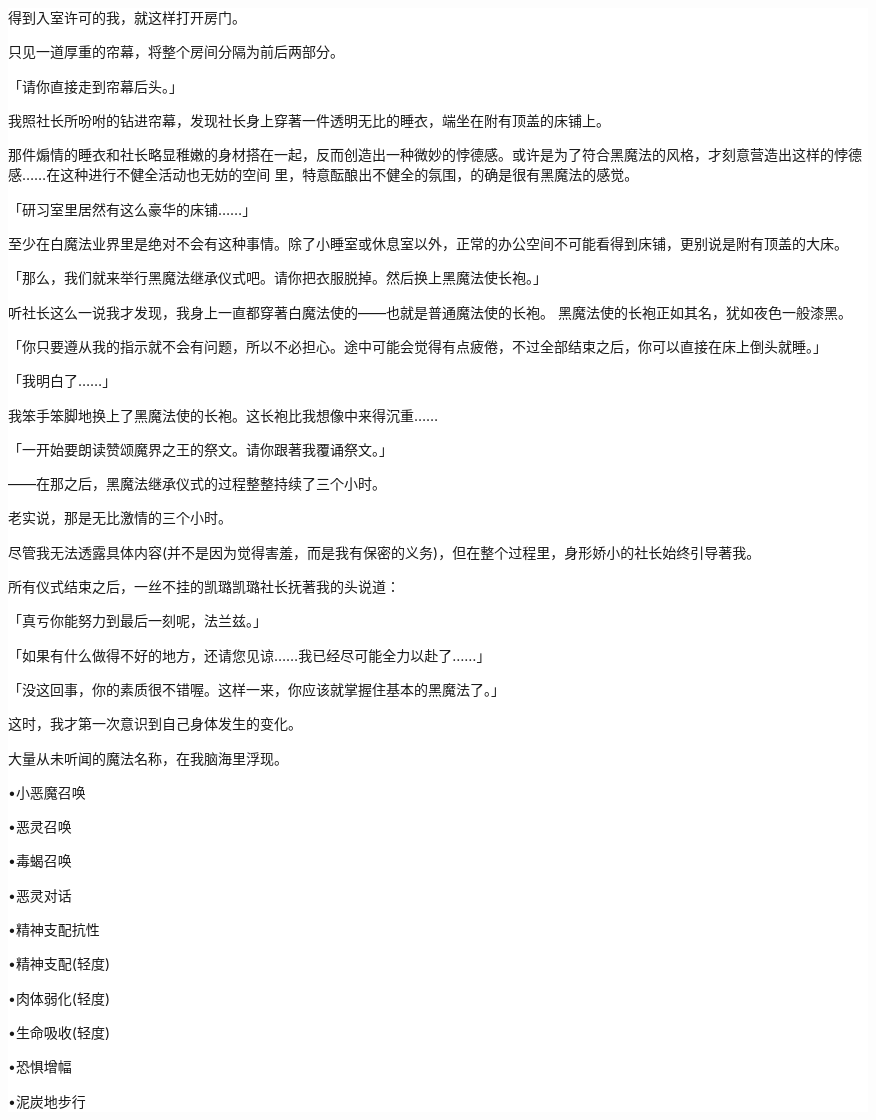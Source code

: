 得到入室许可的我，就这样打开房门。

只见一道厚重的帘幕，将整个房间分隔为前后两部分。

「请你直接走到帘幕后头。」

我照社长所吩咐的钻进帘幕，发现社长身上穿著一件透明无比的睡衣，端坐在附有顶盖的床铺上。

那件煽情的睡衣和社长略显稚嫩的身材搭在一起，反而创造出一种微妙的悖德感。或许是为了符合黑魔法的风格，才刻意营造出这样的悖德感……在这种进行不健全活动也无妨的空间 里，特意酝酿出不健全的氛围，的确是很有黑魔法的感觉。

「研习室里居然有这么豪华的床铺……」

至少在白魔法业界里是绝对不会有这种事情。除了小睡室或休息室以外，正常的办公空间不可能看得到床铺，更别说是附有顶盖的大床。

「那么，我们就来举行黑魔法继承仪式吧。请你把衣服脱掉。然后换上黑魔法使长袍。」

听社长这么一说我才发现，我身上一直都穿著白魔法使的——也就是普通魔法使的长袍。 黑魔法使的长袍正如其名，犹如夜色一般漆黑。

「你只要遵从我的指示就不会有问题，所以不必担心。途中可能会觉得有点疲倦，不过全部结束之后，你可以直接在床上倒头就睡。」

「我明白了……」

我笨手笨脚地换上了黑魔法使的长袍。这长袍比我想像中来得沉重……

「一开始要朗读赞颂魔界之王的祭文。请你跟著我覆诵祭文。」

——在那之后，黑魔法继承仪式的过程整整持续了三个小时。

老实说，那是无比激情的三个小时。

尽管我无法透露具体内容(并不是因为觉得害羞，而是我有保密的义务)，但在整个过程里，身形娇小的社长始终引导著我。

所有仪式结束之后，一丝不挂的凯璐凯璐社长抚著我的头说道：

「真亏你能努力到最后一刻呢，法兰兹。」

「如果有什么做得不好的地方，还请您见谅……我已经尽可能全力以赴了……」

「没这回事，你的素质很不错喔。这样一来，你应该就掌握住基本的黑魔法了。」

这时，我才第一次意识到自己身体发生的变化。

大量从未听闻的魔法名称，在我脑海里浮现。

•小恶魔召唤

•恶灵召唤

•毒蝎召唤

•恶灵对话

•精神支配抗性

•精神支配(轻度)

•肉体弱化(轻度)

•生命吸收(轻度)

•恐惧增幅

•泥炭地步行

